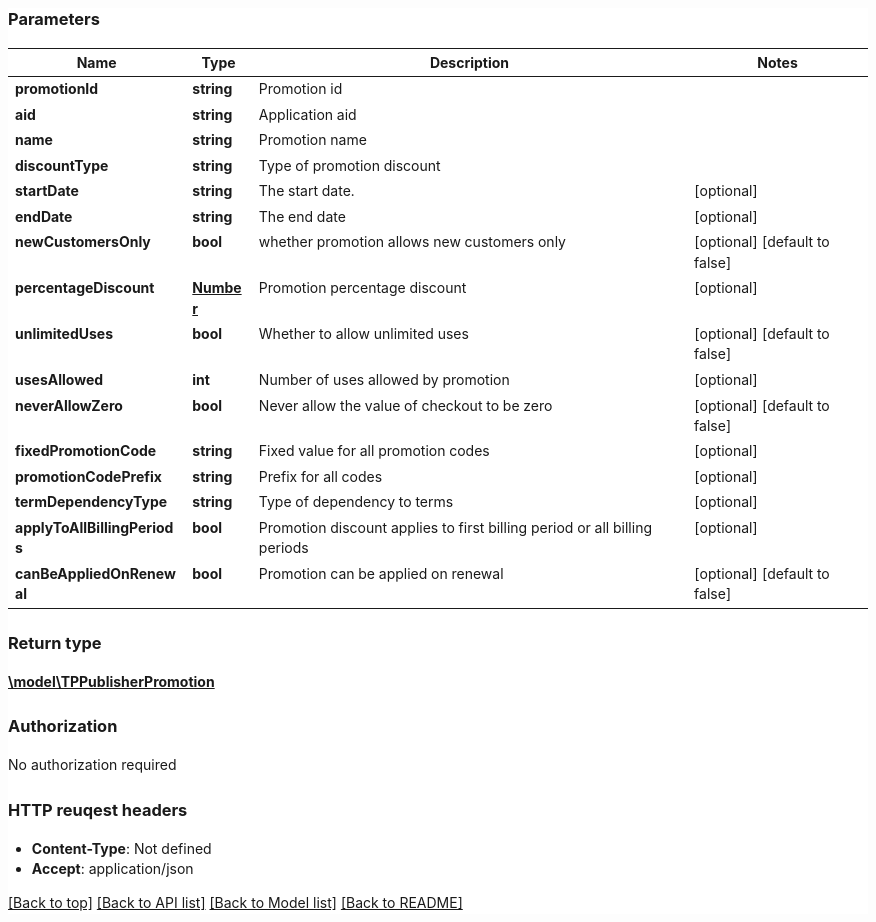 ```php
```

### Parameters

Name | Type | Description  | Notes
------------- | ------------- | ------------- | -------------
 **promotionId** | **string**| Promotion id | 
 **aid** | **string**| Application aid | 
 **name** | **string**| Promotion name | 
 **discountType** | **string**| Type of promotion discount  | 
 **startDate** | **string**| The start date. | [optional] 
 **endDate** | **string**| The end date | [optional] 
 **newCustomersOnly** | **bool**| whether promotion allows new customers only | [optional] [default to false]
 **percentageDiscount** | [**Number**](.md)| Promotion percentage discount | [optional] 
 **unlimitedUses** | **bool**| Whether to allow unlimited uses | [optional] [default to false]
 **usesAllowed** | **int**| Number of uses allowed by promotion | [optional] 
 **neverAllowZero** | **bool**| Never allow the value of checkout to be zero | [optional] [default to false]
 **fixedPromotionCode** | **string**| Fixed value for all promotion codes | [optional] 
 **promotionCodePrefix** | **string**| Prefix for all codes | [optional] 
 **termDependencyType** | **string**| Type of dependency to terms | [optional] 
 **applyToAllBillingPeriods** | **bool**| Promotion discount applies to first billing period or all billing periods | [optional] 
 **canBeAppliedOnRenewal** | **bool**| Promotion can be applied on renewal | [optional] [default to false]

### Return type

[**\model\TPPublisherPromotion**](TPPublisherPromotion.md)

### Authorization

No authorization required

### HTTP reuqest headers

 - **Content-Type**: Not defined
 - **Accept**: application/json

[[Back to top]](#) [[Back to API list]](../README.md#documentation-for-api-endpoints) [[Back to Model list]](../README.md#documentation-for-models) [[Back to README]](../README.md)

